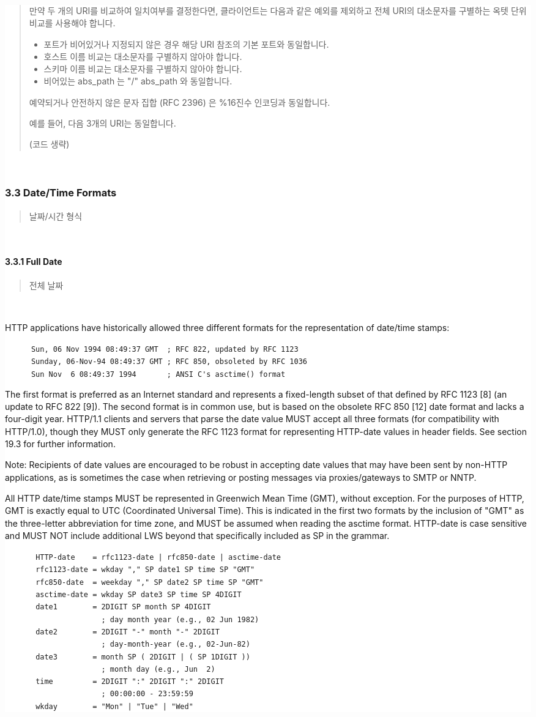 > 만약 두 개의 URI를 비교하여 일치여부를 결정한다면, 클라이언트는 다음과 같은 예외를 제외하고 전체 URI의 대소문자를 구별하는 옥텟 단위 비교를 사용해야 합니다.
> - 포트가 비어있거나 지정되지 않은 경우 해당 URI 참조의 기본 포트와 동일합니다.
> - 호스트 이름 비교는 대소문자를 구별하지 않아야 합니다.
> - 스키마 이름 비교는 대소문자를 구별하지 않아야 합니다.
> - 비어있는 abs_path 는 "/" abs_path 와 동일합니다.
> 
> 예약되거나 안전하지 않은 문자 집합 (RFC 2396) 은 %16진수 인코딩과 동일합니다.
> 
> 예를 들어, 다음 3개의 URI는 동일합니다.
> 
> (코드 생략)

<br>

### 3.3 Date/Time Formats

> 날짜/시간 형식

<br>

#### 3.3.1 Full Date

> 전체 날짜

<br>

HTTP applications have historically allowed three different formats for the representation of date/time stamps:

```
      Sun, 06 Nov 1994 08:49:37 GMT  ; RFC 822, updated by RFC 1123
      Sunday, 06-Nov-94 08:49:37 GMT ; RFC 850, obsoleted by RFC 1036
      Sun Nov  6 08:49:37 1994       ; ANSI C's asctime() format
```

The first format is preferred as an Internet standard and represents a fixed-length subset of that defined by RFC 1123 [8] (an update to RFC 822 [9]).
The second format is in common use, but is based on the obsolete RFC 850 [12] date format and lacks a four-digit year.
HTTP/1.1 clients and servers that parse the date value MUST accept all three formats (for compatibility with HTTP/1.0), though they MUST only generate the RFC 1123 format for representing HTTP-date values in header fields.
See section 19.3 for further information.

Note: Recipients of date values are encouraged to be robust in accepting date values that may have been sent by non-HTTP applications, as is sometimes the case when retrieving or posting messages via proxies/gateways to SMTP or NNTP.

All HTTP date/time stamps MUST be represented in Greenwich Mean Time (GMT), without exception.
For the purposes of HTTP, GMT is exactly equal to UTC (Coordinated Universal Time).
This is indicated in the first two formats by the inclusion of "GMT" as the three-letter abbreviation for time zone, and MUST be assumed when reading the asctime format.
HTTP-date is case sensitive and MUST NOT include additional LWS beyond that specifically included as SP in the grammar.

```
       HTTP-date    = rfc1123-date | rfc850-date | asctime-date
       rfc1123-date = wkday "," SP date1 SP time SP "GMT"
       rfc850-date  = weekday "," SP date2 SP time SP "GMT"
       asctime-date = wkday SP date3 SP time SP 4DIGIT
       date1        = 2DIGIT SP month SP 4DIGIT
                      ; day month year (e.g., 02 Jun 1982)
       date2        = 2DIGIT "-" month "-" 2DIGIT
                      ; day-month-year (e.g., 02-Jun-82)
       date3        = month SP ( 2DIGIT | ( SP 1DIGIT ))
                      ; month day (e.g., Jun  2)
       time         = 2DIGIT ":" 2DIGIT ":" 2DIGIT
                      ; 00:00:00 - 23:59:59
       wkday        = "Mon" | "Tue" | "Wed"
```